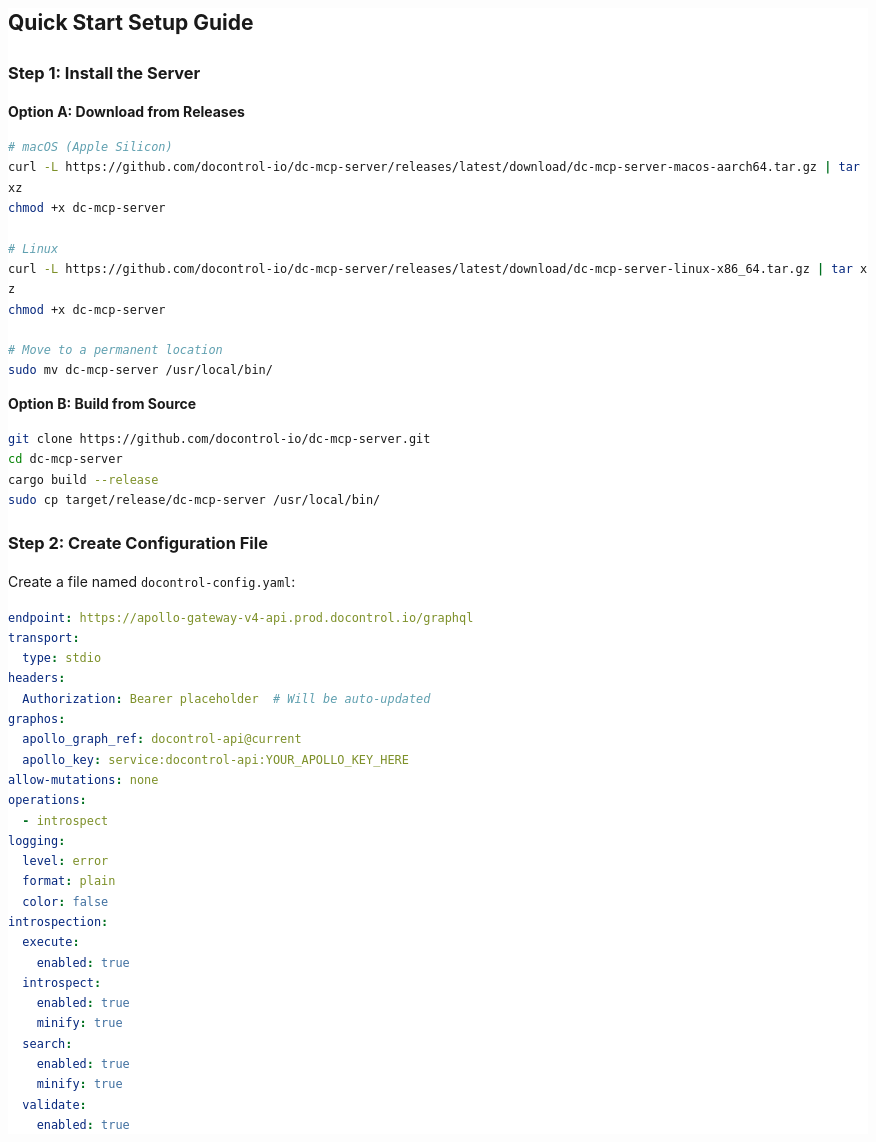 ## Quick Start Setup Guide

### Step 1: Install the Server

**Option A: Download from Releases**
```bash
# macOS (Apple Silicon)
curl -L https://github.com/docontrol-io/dc-mcp-server/releases/latest/download/dc-mcp-server-macos-aarch64.tar.gz | tar xz
chmod +x dc-mcp-server

# Linux
curl -L https://github.com/docontrol-io/dc-mcp-server/releases/latest/download/dc-mcp-server-linux-x86_64.tar.gz | tar xz
chmod +x dc-mcp-server

# Move to a permanent location
sudo mv dc-mcp-server /usr/local/bin/
```

**Option B: Build from Source**
```bash
git clone https://github.com/docontrol-io/dc-mcp-server.git
cd dc-mcp-server
cargo build --release
sudo cp target/release/dc-mcp-server /usr/local/bin/
```

### Step 2: Create Configuration File

Create a file named `docontrol-config.yaml`:

```yaml
endpoint: https://apollo-gateway-v4-api.prod.docontrol.io/graphql
transport:
  type: stdio
headers:
  Authorization: Bearer placeholder  # Will be auto-updated
graphos:
  apollo_graph_ref: docontrol-api@current
  apollo_key: service:docontrol-api:YOUR_APOLLO_KEY_HERE
allow-mutations: none
operations:
  - introspect
logging:
  level: error
  format: plain
  color: false
introspection:
  execute:
    enabled: true
  introspect:
    enabled: true
    minify: true
  search:
    enabled: true
    minify: true
  validate:
    enabled: true
```
